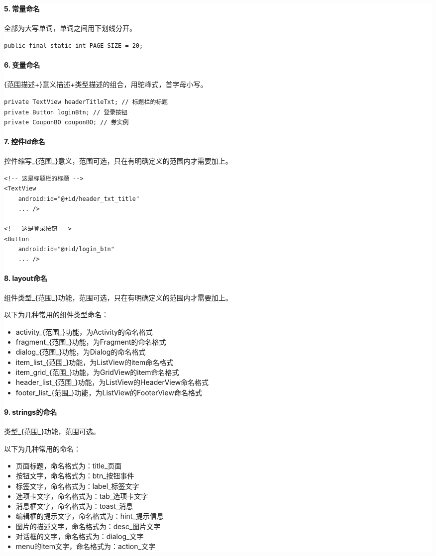 #### 5. 常量命名

全部为大写单词，单词之间用下划线分开。

``` 
public final static int PAGE_SIZE = 20;
```

#### 6. 变量命名

{范围描述+}意义描述+类型描述的组合，用驼峰式，首字母小写。

``` 
private TextView headerTitleTxt; // 标题栏的标题
private Button loginBtn; // 登录按钮
private CouponBO couponBO; // 券实例

```

#### 7. 控件id命名

控件缩写_{范围_}意义，范围可选，只在有明确定义的范围内才需要加上。

``` 
<!-- 这是标题栏的标题 -->
<TextView
    android:id="@+id/header_txt_title"
    ... />

<!-- 这是登录按钮 -->
<Button
    android:id="@+id/login_btn"
    ... />
```

#### 8. layout命名

组件类型_{范围_}功能，范围可选，只在有明确定义的范围内才需要加上。

以下为几种常用的组件类型命名：

- activity_{范围_}功能，为Activity的命名格式
- fragment_{范围_}功能，为Fragment的命名格式
- dialog_{范围_}功能，为Dialog的命名格式
- item_list_{范围_}功能，为ListView的item命名格式
- item_grid_{范围_}功能，为GridView的item命名格式
- header_list_{范围_}功能，为ListView的HeaderView命名格式
- footer_list_{范围_}功能，为ListView的FooterView命名格式

#### 9. strings的命名

类型_{范围_}功能，范围可选。

以下为几种常用的命名：

- 页面标题，命名格式为：title_页面
- 按钮文字，命名格式为：btn_按钮事件
- 标签文字，命名格式为：label_标签文字
- 选项卡文字，命名格式为：tab_选项卡文字
- 消息框文字，命名格式为：toast_消息
- 编辑框的提示文字，命名格式为：hint_提示信息
- 图片的描述文字，命名格式为：desc_图片文字
- 对话框的文字，命名格式为：dialog_文字
- menu的item文字，命名格式为：action_文字
